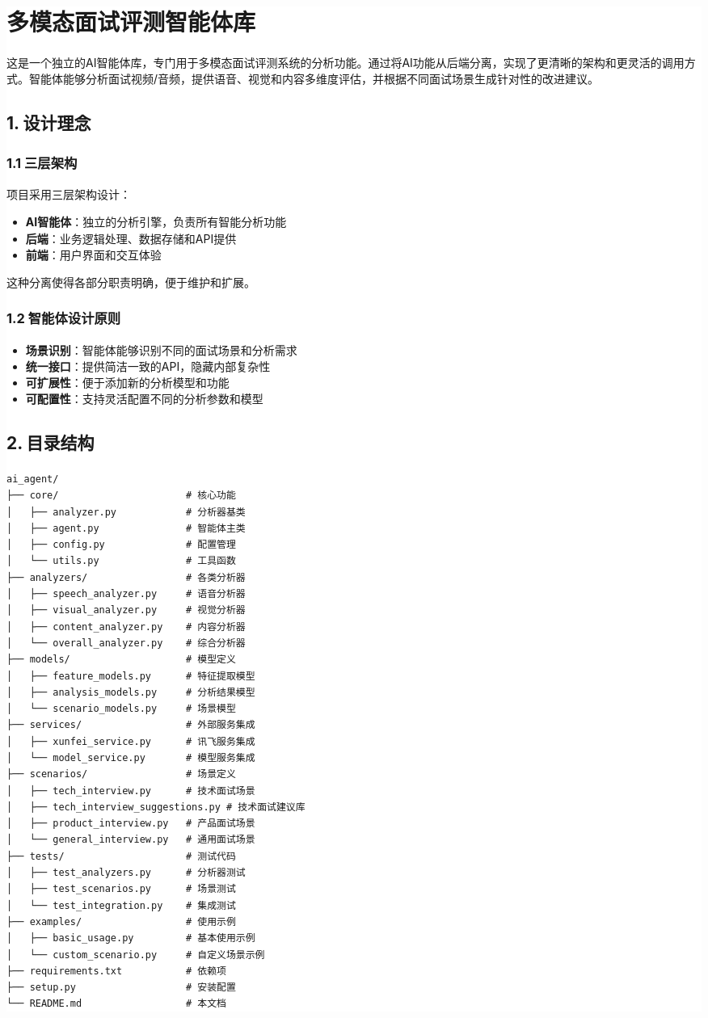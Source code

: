 # 多模态面试评测智能体库

这是一个独立的AI智能体库，专门用于多模态面试评测系统的分析功能。通过将AI功能从后端分离，实现了更清晰的架构和更灵活的调用方式。智能体能够分析面试视频/音频，提供语音、视觉和内容多维度评估，并根据不同面试场景生成针对性的改进建议。

## 1. 设计理念

### 1.1 三层架构

项目采用三层架构设计：
- **AI智能体**：独立的分析引擎，负责所有智能分析功能
- **后端**：业务逻辑处理、数据存储和API提供
- **前端**：用户界面和交互体验

这种分离使得各部分职责明确，便于维护和扩展。

### 1.2 智能体设计原则

- **场景识别**：智能体能够识别不同的面试场景和分析需求
- **统一接口**：提供简洁一致的API，隐藏内部复杂性
- **可扩展性**：便于添加新的分析模型和功能
- **可配置性**：支持灵活配置不同的分析参数和模型

## 2. 目录结构

```
ai_agent/
├── core/                      # 核心功能
│   ├── analyzer.py            # 分析器基类
│   ├── agent.py               # 智能体主类
│   ├── config.py              # 配置管理
│   └── utils.py               # 工具函数
├── analyzers/                 # 各类分析器
│   ├── speech_analyzer.py     # 语音分析器
│   ├── visual_analyzer.py     # 视觉分析器
│   ├── content_analyzer.py    # 内容分析器
│   └── overall_analyzer.py    # 综合分析器
├── models/                    # 模型定义
│   ├── feature_models.py      # 特征提取模型
│   ├── analysis_models.py     # 分析结果模型
│   └── scenario_models.py     # 场景模型
├── services/                  # 外部服务集成
│   ├── xunfei_service.py      # 讯飞服务集成
│   └── model_service.py       # 模型服务集成
├── scenarios/                 # 场景定义
│   ├── tech_interview.py      # 技术面试场景
│   ├── tech_interview_suggestions.py # 技术面试建议库
│   ├── product_interview.py   # 产品面试场景
│   └── general_interview.py   # 通用面试场景
├── tests/                     # 测试代码
│   ├── test_analyzers.py      # 分析器测试
│   ├── test_scenarios.py      # 场景测试
│   └── test_integration.py    # 集成测试
├── examples/                  # 使用示例
│   ├── basic_usage.py         # 基本使用示例
│   └── custom_scenario.py     # 自定义场景示例
├── requirements.txt           # 依赖项
├── setup.py                   # 安装配置
└── README.md                  # 本文档
```
